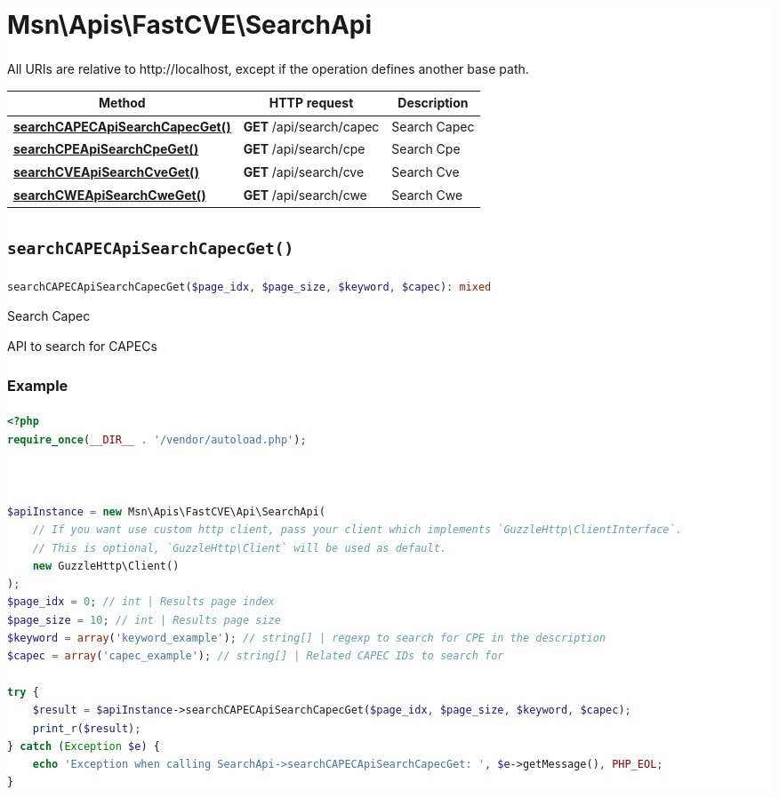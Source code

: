 # Msn\Apis\FastCVE\SearchApi

All URIs are relative to http://localhost, except if the operation defines another base path.

| Method | HTTP request | Description |
| ------------- | ------------- | ------------- |
| [**searchCAPECApiSearchCapecGet()**](SearchApi.md#searchCAPECApiSearchCapecGet) | **GET** /api/search/capec | Search Capec |
| [**searchCPEApiSearchCpeGet()**](SearchApi.md#searchCPEApiSearchCpeGet) | **GET** /api/search/cpe | Search Cpe |
| [**searchCVEApiSearchCveGet()**](SearchApi.md#searchCVEApiSearchCveGet) | **GET** /api/search/cve | Search Cve |
| [**searchCWEApiSearchCweGet()**](SearchApi.md#searchCWEApiSearchCweGet) | **GET** /api/search/cwe | Search Cwe |


## `searchCAPECApiSearchCapecGet()`

```php
searchCAPECApiSearchCapecGet($page_idx, $page_size, $keyword, $capec): mixed
```

Search Capec

API to search for CAPECs

### Example

```php
<?php
require_once(__DIR__ . '/vendor/autoload.php');



$apiInstance = new Msn\Apis\FastCVE\Api\SearchApi(
    // If you want use custom http client, pass your client which implements `GuzzleHttp\ClientInterface`.
    // This is optional, `GuzzleHttp\Client` will be used as default.
    new GuzzleHttp\Client()
);
$page_idx = 0; // int | Results page index
$page_size = 10; // int | Results page size
$keyword = array('keyword_example'); // string[] | regexp to search for CPE in the description
$capec = array('capec_example'); // string[] | Related CAPEC IDs to search for

try {
    $result = $apiInstance->searchCAPECApiSearchCapecGet($page_idx, $page_size, $keyword, $capec);
    print_r($result);
} catch (Exception $e) {
    echo 'Exception when calling SearchApi->searchCAPECApiSearchCapecGet: ', $e->getMessage(), PHP_EOL;
}
```
